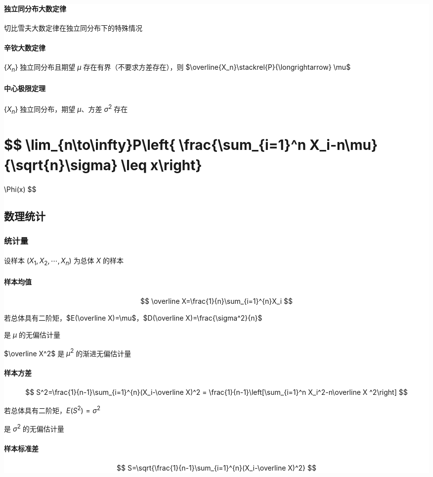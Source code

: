 #### 独立同分布大数定律

切比雪夫大数定律在独立同分布下的特殊情况

#### 辛钦大数定律

$\{X_n\}$ 独立同分布且期望 $\mu$ 存在有界（不要求方差存在），则 $\overline{X_n}\stackrel{P}{\longrightarrow} \mu$

#### 中心极限定理

$\{X_n\}$ 独立同分布，期望 $\mu$、方差 $\sigma^2$ 存在

$$
\lim_{n\to\infty}P\left\{
\frac{\sum_{i=1}^n X_i-n\mu}{\sqrt{n}\sigma}
\leq x\right\}
=
\Phi(x)
$$


## 数理统计

### 统计量

设样本 $(X_1,X_2,\cdots,X_n)$ 为总体 $X$ 的样本

#### 样本均值


$$
\overline X=\frac{1}{n}\sum_{i=1}^{n}X_i
$$

若总体具有二阶矩，$E(\overline X)=\mu$，$D(\overline X)=\frac{\sigma^2}{n}$

是 $\mu$ 的无偏估计量

$\overline X^2$ 是 $\mu^2$ 的渐进无偏估计量

#### 样本方差

$$
S^2=\frac{1}{n-1}\sum_{i=1}^{n}(X_i-\overline X)^2 = \frac{1}{n-1}\left[\sum_{i=1}^n X_i^2-n\overline X ^2\right]
$$

若总体具有二阶矩，$E(S^2)=\sigma^2$

是 $\sigma^2$ 的无偏估计量

#### 样本标准差

$$
S=\sqrt{\frac{1}{n-1}\sum_{i=1}^{n}(X_i-\overline X)^2}
$$
